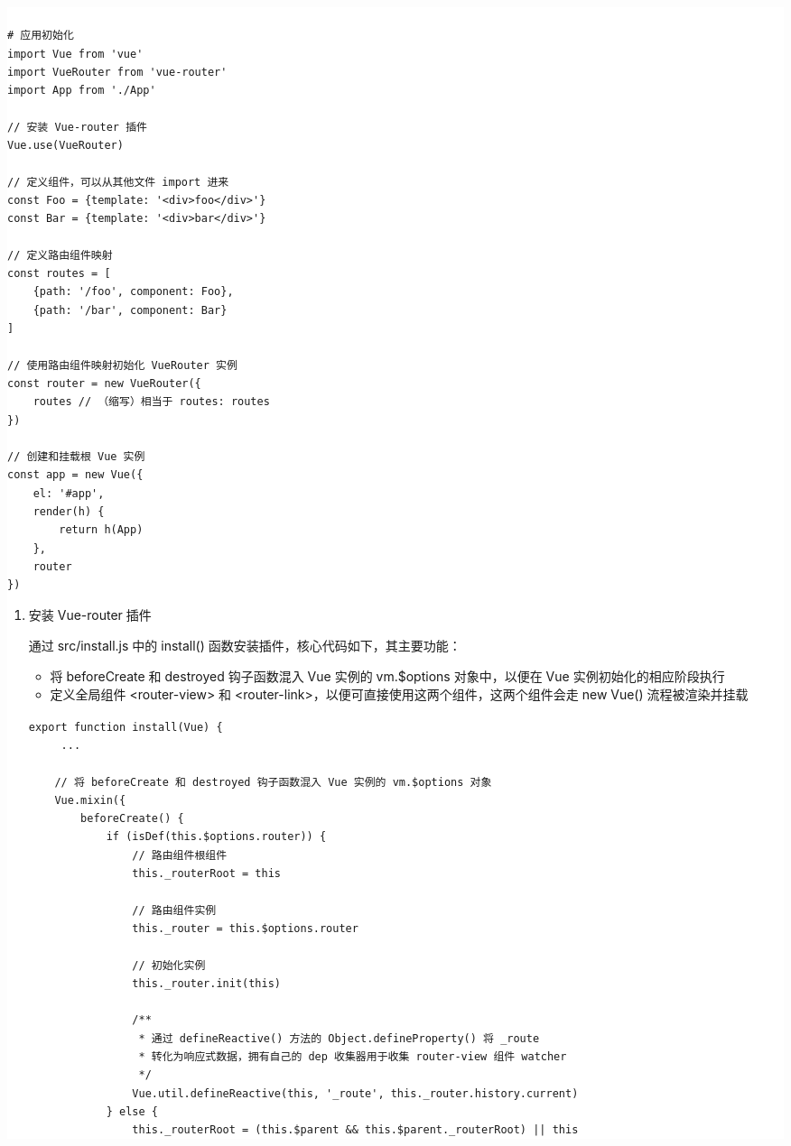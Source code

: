 ```

# 应用初始化
import Vue from 'vue'
import VueRouter from 'vue-router'
import App from './App'

// 安装 Vue-router 插件
Vue.use(VueRouter)

// 定义组件，可以从其他文件 import 进来
const Foo = {template: '<div>foo</div>'}
const Bar = {template: '<div>bar</div>'}

// 定义路由组件映射
const routes = [
    {path: '/foo', component: Foo},
    {path: '/bar', component: Bar}
]

// 使用路由组件映射初始化 VueRouter 实例
const router = new VueRouter({
    routes // （缩写）相当于 routes: routes
})

// 创建和挂载根 Vue 实例
const app = new Vue({
    el: '#app',
    render(h) {
        return h(App)
    },
    router
})
```

1. 安装 Vue-router 插件

   通过 src/install.js 中的 install() 函数安装插件，核心代码如下，其主要功能：

   * 将 beforeCreate 和 destroyed 钩子函数混入 Vue 实例的 vm.$options 对象中，以便在 Vue 实例初始化的相应阶段执行
   * 定义全局组件 \<router-view> 和 \<router-link>，以便可直接使用这两个组件，这两个组件会走 new Vue() 流程被渲染并挂载

   ```
   export function install(Vue) {
   		...
   
       // 将 beforeCreate 和 destroyed 钩子函数混入 Vue 实例的 vm.$options 对象
       Vue.mixin({
           beforeCreate() {
               if (isDef(this.$options.router)) {
                   // 路由组件根组件
                   this._routerRoot = this
   
                   // 路由组件实例
                   this._router = this.$options.router
   
                   // 初始化实例
                   this._router.init(this)
                   
                   /**
                    * 通过 defineReactive() 方法的 Object.defineProperty() 将 _route
                    * 转化为响应式数据，拥有自己的 dep 收集器用于收集 router-view 组件 watcher
                    */
                   Vue.util.defineReactive(this, '_route', this._router.history.current)
               } else {
                   this._routerRoot = (this.$parent && this.$parent._routerRoot) || this
   ```